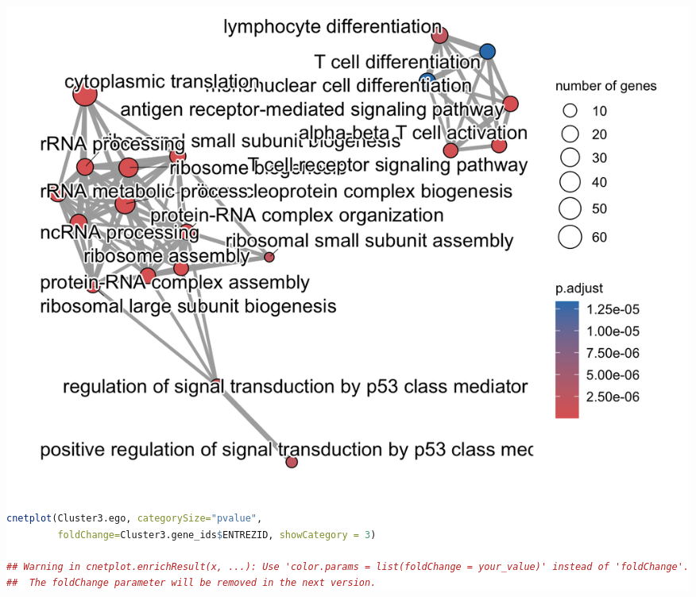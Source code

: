 ![](./media/unnamed-chunk-19-1.png)

```r
cnetplot(Cluster3.ego, categorySize="pvalue", 
         foldChange=Cluster3.gene_ids$ENTREZID, showCategory = 3)

## Warning in cnetplot.enrichResult(x, ...): Use 'color.params = list(foldChange = your_value)' instead of 'foldChange'.
##  The foldChange parameter will be removed in the next version.
```